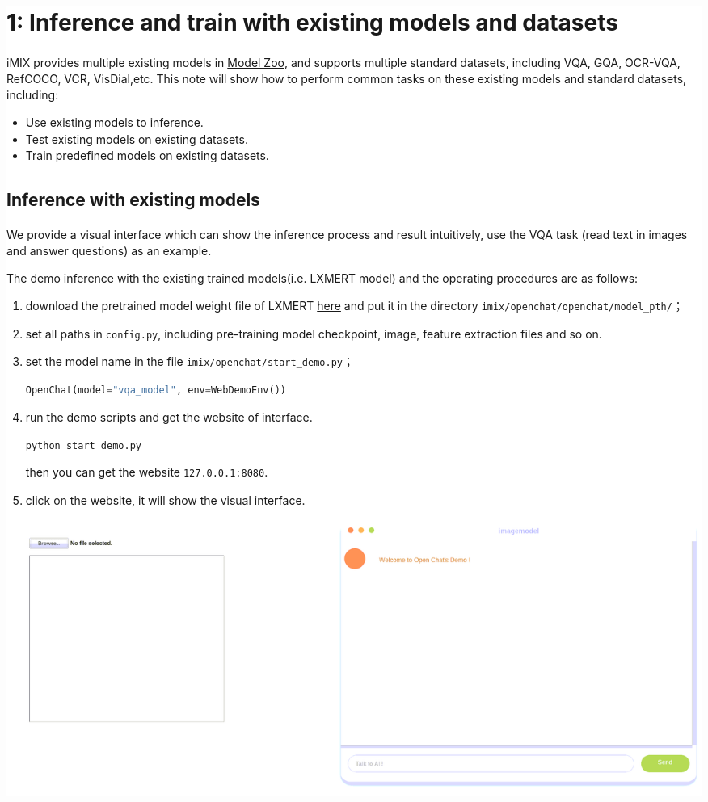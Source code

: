 # 1: Inference and train with existing models and datasets

iMIX provides multiple existing  models in [Model Zoo](../getstart/model_zoo.md), and supports multiple standard datasets, including VQA, GQA, OCR-VQA, RefCOCO, VCR, VisDial,etc. This note will show how to perform common tasks on these existing models and standard datasets, including:

- Use existing models to inference.
- Test existing models on existing datasets.
- Train predefined models on existing datasets.

## Inference with existing models

We provide a visual interface which can show the inference process and result intuitively, use the VQA task (read text in images and answer questions) as an example.

The demo inference with the existing trained models(i.e. LXMERT model) and the operating procedures are as follows:

1. download the pretrained model weight file of LXMERT [here](https://mega.nz/file/OW5GEIxb#TeXyG2OhV8ZoQ2ESGZOyhONlK0B9p0qwG4bBSkyIX0c) and put it in the directory `imix/openchat/openchat/model_pth/`；

2. set all paths in `config.py`, including pre-training model checkpoint, image, feature extraction files and so on.

3. set the model name in the file `imix/openchat/start_demo.py`；

   ```python
   OpenChat(model="vqa_model", env=WebDemoEnv())
   ```

4. run the demo scripts and get the website of interface.

   ```shell
   python start_demo.py
   ```

   then you can get the website `127.0.0.1:8080`.

5. click on the website, it will show the visual interface.

   ![startup_interface](../../resources/startup_interface.png)

